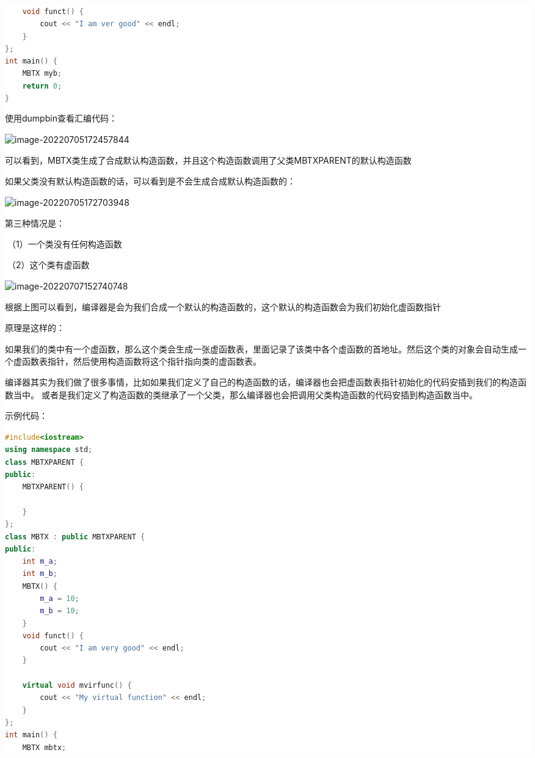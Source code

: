 ```c++
	void funct() {
		cout << "I am ver good" << endl;
	}
};
int main() {
	MBTX myb;
	return 0;
}
```

使用dumpbin查看汇编代码：

![image-20220705172457844](C:\Users\计算机\Desktop\计算机笔记\C++\对象模型.assets\image-20220705172457844.png)

可以看到，MBTX类生成了合成默认构造函数，并且这个构造函数调用了父类MBTXPARENT的默认构造函数

如果父类没有默认构造函数的话，可以看到是不会生成合成默认构造函数的：



![image-20220705172703948](C:\Users\计算机\Desktop\计算机笔记\C++\对象模型.assets\image-20220705172703948.png)



第三种情况是：

​	（1）一个类没有任何构造函数

​	（2）这个类有虚函数

![image-20220707152740748](C:\Users\计算机\Desktop\计算机笔记\C++\对象模型.assets\image-20220707152740748.png)

根据上图可以看到，编译器是会为我们合成一个默认的构造函数的，这个默认的构造函数会为我们初始化虚函数指针

原理是这样的：

如果我们的类中有一个虚函数，那么这个类会生成一张虚函数表，里面记录了该类中各个虚函数的首地址。然后这个类的对象会自动生成一个虚函数表指针，然后使用构造函数将这个指针指向类的虚函数表。

编译器其实为我们做了很多事情，比如如果我们定义了自己的构造函数的话，编译器也会把虚函数表指针初始化的代码安插到我们的构造函数当中。 或者是我们定义了构造函数的类继承了一个父类，那么编译器也会把调用父类构造函数的代码安插到构造函数当中。

示例代码：

```c++
#include<iostream>
using namespace std;
class MBTXPARENT {
public:
	MBTXPARENT() {

	}
};
class MBTX : public MBTXPARENT {
public:
	int m_a;
	int m_b;
	MBTX() {
		m_a = 10;
		m_b = 10;
	}
	void funct() {
		cout << "I am very good" << endl;
	}

	virtual void mvirfunc() {
		cout << "My virtual function" << endl;
	}
};
int main() {
	MBTX mbtx;
```